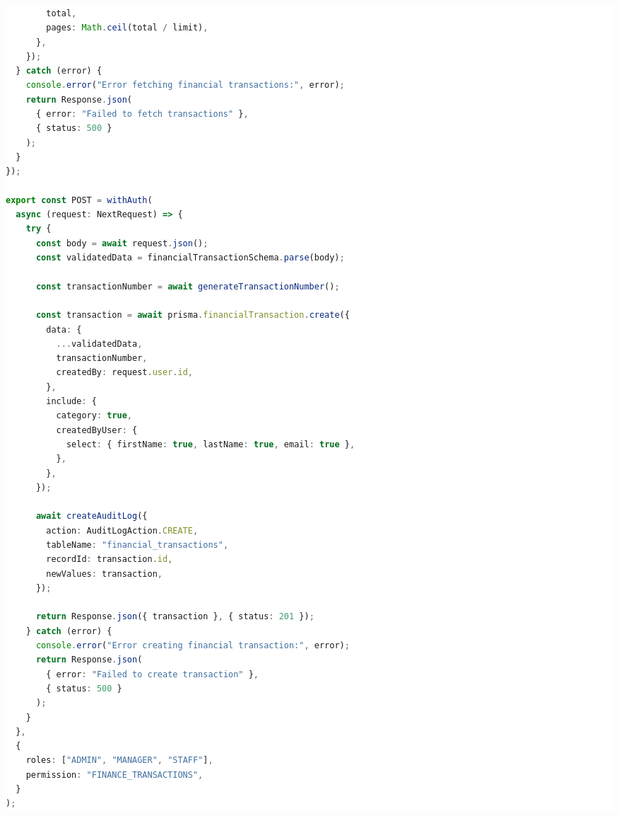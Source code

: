 ```typescript
        total,
        pages: Math.ceil(total / limit),
      },
    });
  } catch (error) {
    console.error("Error fetching financial transactions:", error);
    return Response.json(
      { error: "Failed to fetch transactions" },
      { status: 500 }
    );
  }
});

export const POST = withAuth(
  async (request: NextRequest) => {
    try {
      const body = await request.json();
      const validatedData = financialTransactionSchema.parse(body);

      const transactionNumber = await generateTransactionNumber();

      const transaction = await prisma.financialTransaction.create({
        data: {
          ...validatedData,
          transactionNumber,
          createdBy: request.user.id,
        },
        include: {
          category: true,
          createdByUser: {
            select: { firstName: true, lastName: true, email: true },
          },
        },
      });

      await createAuditLog({
        action: AuditLogAction.CREATE,
        tableName: "financial_transactions",
        recordId: transaction.id,
        newValues: transaction,
      });

      return Response.json({ transaction }, { status: 201 });
    } catch (error) {
      console.error("Error creating financial transaction:", error);
      return Response.json(
        { error: "Failed to create transaction" },
        { status: 500 }
      );
    }
  },
  {
    roles: ["ADMIN", "MANAGER", "STAFF"],
    permission: "FINANCE_TRANSACTIONS",
  }
);
```
